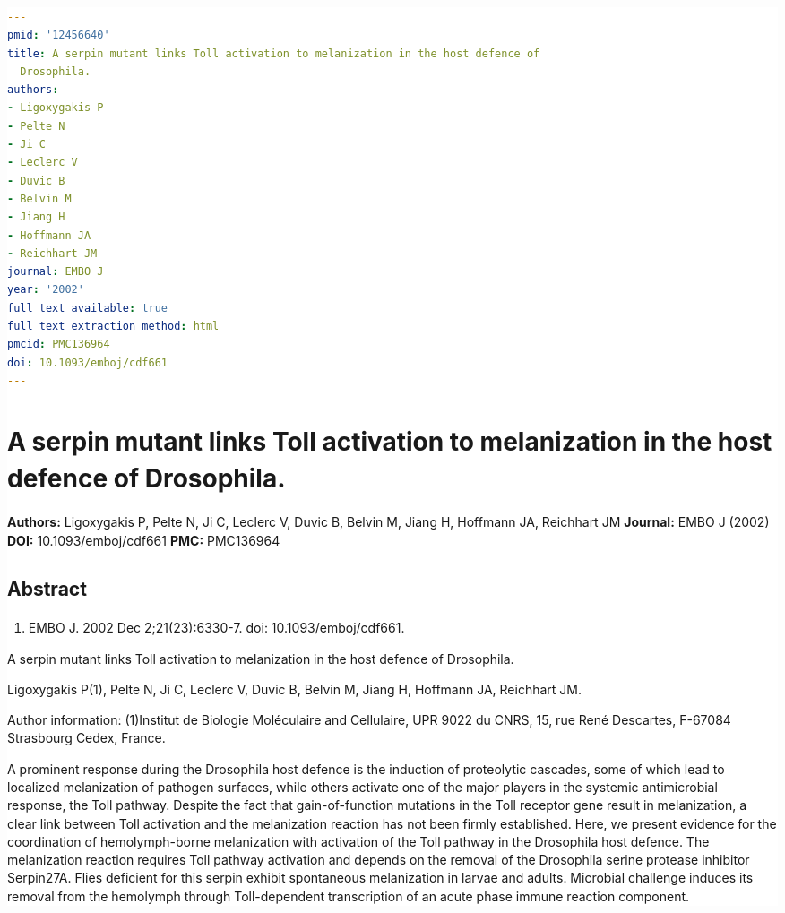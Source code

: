 ```yaml
---
pmid: '12456640'
title: A serpin mutant links Toll activation to melanization in the host defence of
  Drosophila.
authors:
- Ligoxygakis P
- Pelte N
- Ji C
- Leclerc V
- Duvic B
- Belvin M
- Jiang H
- Hoffmann JA
- Reichhart JM
journal: EMBO J
year: '2002'
full_text_available: true
full_text_extraction_method: html
pmcid: PMC136964
doi: 10.1093/emboj/cdf661
---
```


# A serpin mutant links Toll activation to melanization in the host defence of Drosophila.
**Authors:** Ligoxygakis P, Pelte N, Ji C, Leclerc V, Duvic B, Belvin M, Jiang H, Hoffmann JA, Reichhart JM
**Journal:** EMBO J (2002)
**DOI:** [10.1093/emboj/cdf661](https://doi.org/10.1093/emboj/cdf661)
**PMC:** [PMC136964](https://www.ncbi.nlm.nih.gov/pmc/articles/PMC136964/)

## Abstract

1. EMBO J. 2002 Dec 2;21(23):6330-7. doi: 10.1093/emboj/cdf661.

A serpin mutant links Toll activation to melanization in the host defence of 
Drosophila.

Ligoxygakis P(1), Pelte N, Ji C, Leclerc V, Duvic B, Belvin M, Jiang H, Hoffmann 
JA, Reichhart JM.

Author information:
(1)Institut de Biologie Moléculaire and Cellulaire, UPR 9022 du CNRS, 15, rue 
René Descartes, F-67084 Strasbourg Cedex, France.

A prominent response during the Drosophila host defence is the induction of 
proteolytic cascades, some of which lead to localized melanization of pathogen 
surfaces, while others activate one of the major players in the systemic 
antimicrobial response, the Toll pathway. Despite the fact that gain-of-function 
mutations in the Toll receptor gene result in melanization, a clear link between 
Toll activation and the melanization reaction has not been firmly established. 
Here, we present evidence for the coordination of hemolymph-borne melanization 
with activation of the Toll pathway in the Drosophila host defence. The 
melanization reaction requires Toll pathway activation and depends on the 
removal of the Drosophila serine protease inhibitor Serpin27A. Flies deficient 
for this serpin exhibit spontaneous melanization in larvae and adults. Microbial 
challenge induces its removal from the hemolymph through Toll-dependent 
transcription of an acute phase immune reaction component.
